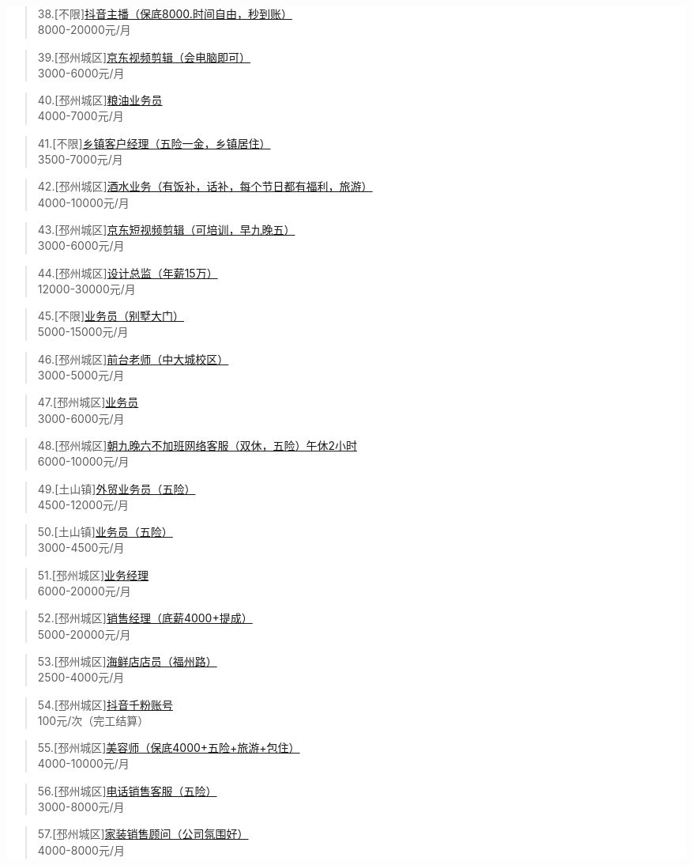 >38.[不限][抖音主播（保底8000.时间自由，秒到账）](https://www.pizhouzhipin.com/job/38645)<br>
>8000-20000元/月

>39.[邳州城区][京东视频剪辑（会电脑即可）](https://www.pizhouzhipin.com/job/40081)<br>
>3000-6000元/月

>40.[邳州城区][粮油业务员](https://www.pizhouzhipin.com/job/33893)<br>
>4000-7000元/月

>41.[不限][乡镇客户经理（五险一金，乡镇居住）](https://www.pizhouzhipin.com/job/39450)<br>
>3500-7000元/月

>42.[邳州城区][酒水业务（有饭补，话补，每个节日都有福利，旅游）](https://www.pizhouzhipin.com/job/40131)<br>
>4000-10000元/月

>43.[邳州城区][京东短视频剪辑（可培训，早九晚五）](https://www.pizhouzhipin.com/job/39696)<br>
>3000-6000元/月

>44.[邳州城区][设计总监（年薪15万）](https://www.pizhouzhipin.com/job/34615)<br>
>12000-30000元/月

>45.[不限][业务员（别墅大门）](https://www.pizhouzhipin.com/job/40091)<br>
>5000-15000元/月

>46.[邳州城区][前台老师（中大城校区）](https://www.pizhouzhipin.com/job/32487)<br>
>3000-5000元/月

>47.[邳州城区][业务员](https://www.pizhouzhipin.com/job/35124)<br>
>3000-6000元/月

>48.[邳州城区][朝九晚六不加班网络客服（双休，五险）午休2小时](https://www.pizhouzhipin.com/job/27736)<br>
>6000-10000元/月

>49.[土山镇][外贸业务员（五险）](https://www.pizhouzhipin.com/job/37776)<br>
>4500-12000元/月

>50.[土山镇][业务员（五险）](https://www.pizhouzhipin.com/job/39163)<br>
>3000-4500元/月

>51.[邳州城区][业务经理](https://www.pizhouzhipin.com/job/35886)<br>
>6000-20000元/月

>52.[邳州城区][销售经理（底薪4000+提成）](https://www.pizhouzhipin.com/job/39176)<br>
>5000-20000元/月

>53.[邳州城区][海鲜店店员（福州路）](https://www.pizhouzhipin.com/job/38925)<br>
>2500-4000元/月

>54.[邳州城区][抖音千粉账号](https://www.pizhouzhipin.com/job/40074)<br>
>100元/次（完工结算）

>55.[邳州城区][美容师（保底4000+五险+旅游+包住）](https://www.pizhouzhipin.com/job/40026)<br>
>4000-10000元/月

>56.[邳州城区][电话销售客服（五险）](https://www.pizhouzhipin.com/job/33159)<br>
>3000-8000元/月

>57.[邳州城区][家装销售顾问（公司氛围好）](https://www.pizhouzhipin.com/job/15739)<br>
>4000-8000元/月
